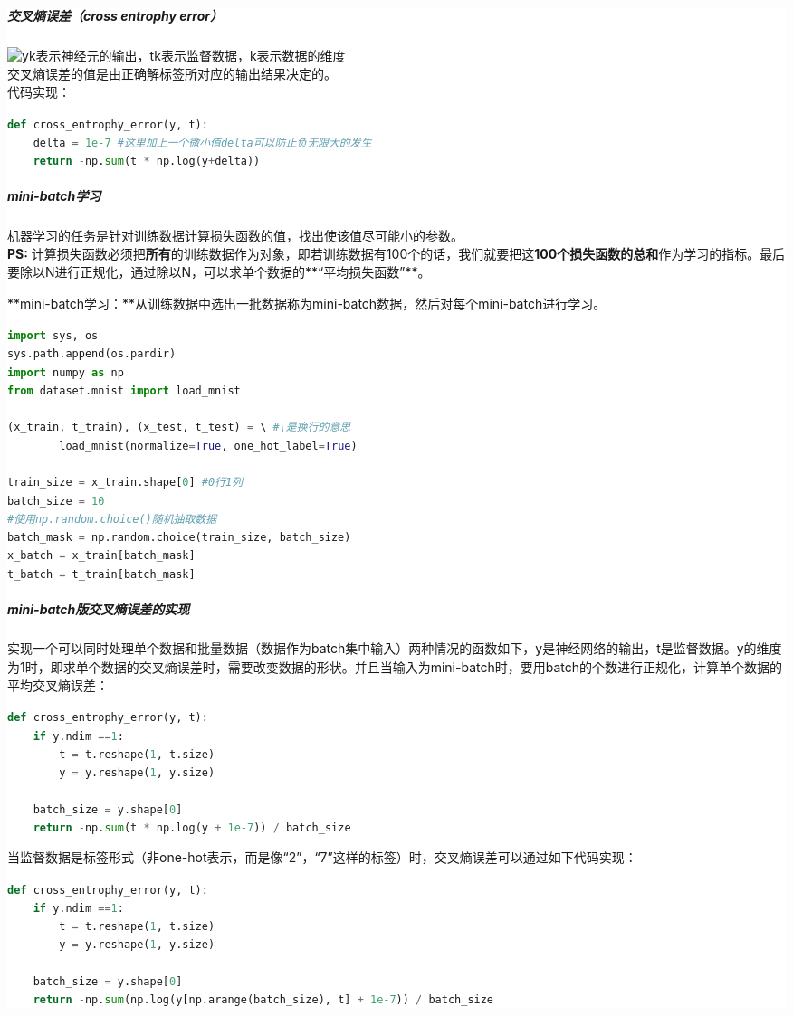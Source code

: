 ##### 交叉熵误差（cross entrophy error）

![yk表示神经元的输出，tk表示监督数据，k表示数据的维度](https://i-blog.csdnimg.cn/blog_migrate/adee7e90f88ff05f78351939c881cab9.png)  
交叉熵误差的值是由正确解标签所对应的输出结果决定的。  
代码实现：

```python
def cross_entrophy_error(y, t):
	delta = 1e-7 #这里加上一个微小值delta可以防止负无限大的发生
	return -np.sum(t * np.log(y+delta))
```

##### mini-batch学习

机器学习的任务是针对训练数据计算损失函数的值，找出使该值尽可能小的参数。  
**PS:** 计算损失函数必须把**所有**的训练数据作为对象，即若训练数据有100个的话，我们就要把这**100个损失函数的总和**作为学习的指标。最后要除以N进行正规化，通过除以N，可以求单个数据的\*\*“平均损失函数”\*\*。

\*\*mini-batch学习：\*\*从训练数据中选出一批数据称为mini-batch数据，然后对每个mini-batch进行学习。

```python
import sys, os
sys.path.append(os.pardir)
import numpy as np
from dataset.mnist import load_mnist

(x_train, t_train), (x_test, t_test) = \ #\是换行的意思
		load_mnist(normalize=True, one_hot_label=True)

train_size = x_train.shape[0] #0行1列
batch_size = 10
#使用np.random.choice()随机抽取数据
batch_mask = np.random.choice(train_size, batch_size)
x_batch = x_train[batch_mask]
t_batch = t_train[batch_mask]
```

##### mini-batch版交叉熵误差的实现

实现一个可以同时处理单个数据和批量数据（数据作为batch集中输入）两种情况的函数如下，y是神经网络的输出，t是监督数据。y的维度为1时，即求单个数据的交叉熵误差时，需要改变数据的形状。并且当输入为mini-batch时，要用batch的个数进行正规化，计算单个数据的平均交叉熵误差：

```python
def cross_entrophy_error(y, t):
	if y.ndim ==1:
		t = t.reshape(1, t.size)
		y = y.reshape(1, y.size)

	batch_size = y.shape[0]
	return -np.sum(t * np.log(y + 1e-7)) / batch_size
```

当监督数据是标签形式（非one-hot表示，而是像“2”，“7”这样的标签）时，交叉熵误差可以通过如下代码实现：

```python
def cross_entrophy_error(y, t):
	if y.ndim ==1:
		t = t.reshape(1, t.size)
		y = y.reshape(1, y.size)

	batch_size = y.shape[0]
	return -np.sum(np.log(y[np.arange(batch_size), t] + 1e-7)) / batch_size
```
